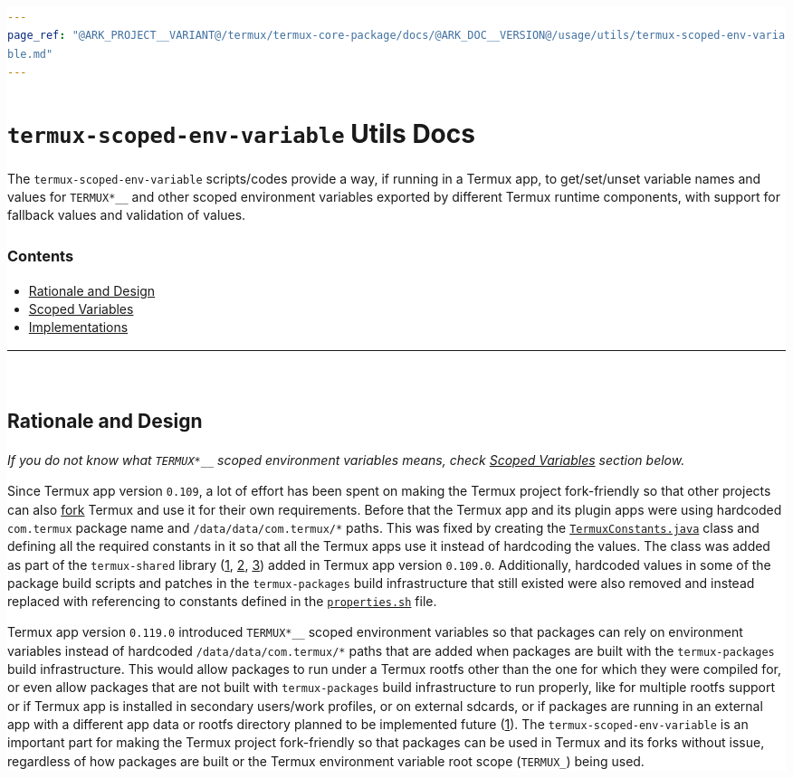 ```yaml
---
page_ref: "@ARK_PROJECT__VARIANT@/termux/termux-core-package/docs/@ARK_DOC__VERSION@/usage/utils/termux-scoped-env-variable.md"
---
```


# `termux-scoped-env-variable` Utils Docs

The `termux-scoped-env-variable` scripts/codes provide a way, if running in a Termux app, to get/set/unset variable names and values for `TERMUX*__` and other scoped environment variables exported by different Termux runtime components, with support for fallback values and validation of values.

### Contents

- [Rationale and Design](#rationale-and-design)
- [Scoped Variables](#scoped-variables)
- [Implementations](#implementations)

---

&nbsp;





## Rationale and Design

*If you do not know what `TERMUX*__` scoped environment variables means, check [Scoped Variables](#scoped-variables) section below.*

Since Termux app version `0.109`, a lot of effort has been spent on making the Termux project fork-friendly so that other projects can also [fork](https://github.com/termux/termux-app#forking) Termux and use it for their own requirements. Before that the Termux app and its plugin apps were using hardcoded `com.termux` package name and `/data/data/com.termux/*` paths. This was fixed by creating the [`TermuxConstants.java`](https://github.com/termux/termux-app/commit/14c49867f706c12b27d007ccede1c799041e857f) class and defining all the required constants in it so that all the Termux apps use it instead of hardcoding the values. The class was added as part of the `termux-shared` library ([1](https://github.com/termux/termux-app/wiki/Termux-Libraries), [2](https://github.com/termux/termux-app/tree/master/termux-shared), [3](https://github.com/termux/termux-app/commit/682ce083149be145512b11fe4037aa74ccbe0251)) added in Termux app version `0.109.0`. Additionally, hardcoded values in some of the package build scripts and patches in the `termux-packages` build infrastructure that still existed were also removed and instead replaced with referencing to constants defined in the [`properties.sh`] file.

Termux app version `0.119.0` introduced `TERMUX*__` scoped environment variables so that packages can rely on environment variables instead of hardcoded `/data/data/com.termux/*` paths that are added when packages are built with the `termux-packages` build infrastructure. This would allow packages to run under a Termux rootfs other than the one for which they were compiled for, or even allow packages that are not built with `termux-packages` build infrastructure to run properly, like for multiple rootfs support or if Termux app is installed in secondary users/work profiles, or on external sdcards, or if packages are running in an external app with a different app data or rootfs directory planned to be implemented future ([1](https://termux.dev/en/posts/general/2024/11/11/termux-selected-for-nlnet-ngi-mobifree-grant.html#dynamic-variables)). The `termux-scoped-env-variable` is an important part for making the Termux project fork-friendly so that packages can be used in Termux and its forks without issue, regardless of how packages are built or the Termux environment variable root scope (`TERMUX_`) being used.


[`properties.sh`]: https://github.com/termux/termux-packages/blob/master/scripts/properties.sh
[`termux-scoped-env-variable.bash.in`]: https://github.com/termux/termux-core-package/blob/master/src/scripts/termux-scoped-env-variable.bash.in
[`termux-scoped-env-variable.sh.in`]: https://github.com/termux/termux-core-package/blob/master/src/scripts/termux-scoped-env-variable.sh.in
[`termux_core__bash__termux_scoped_env_variable()`]: https://github.com/termux/termux-packages/blob/master/packages/termux-core/src/scripts/termux_core__bash__termux_scoped_env_variable
[`termux_core__sh__termux_scoped_env_variable()`]: https://github.com/termux/termux-packages/blob/master/packages/termux-core/src/scripts/termux_core__sh__termux_scoped_env_variable
[`termux-replace-termux-core-src-scripts`]: https://github.com/termux/termux-packages/blob/master/packages/termux-core/build/scripts/termux-replace-termux-core-src-scripts